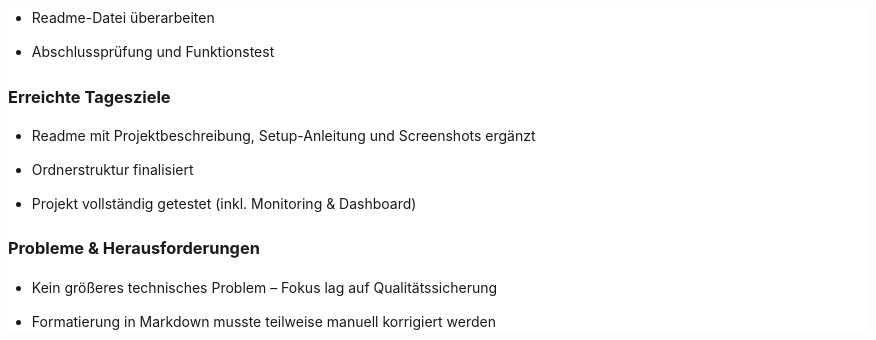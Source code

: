 - Readme-Datei überarbeiten

- Abschlussprüfung und Funktionstest

### Erreichte Tagesziele
- Readme mit Projektbeschreibung, Setup-Anleitung und Screenshots ergänzt

- Ordnerstruktur finalisiert

- Projekt vollständig getestet (inkl. Monitoring & Dashboard)

### Probleme & Herausforderungen
- Kein größeres technisches Problem – Fokus lag auf Qualitätssicherung

- Formatierung in Markdown musste teilweise manuell korrigiert werden
